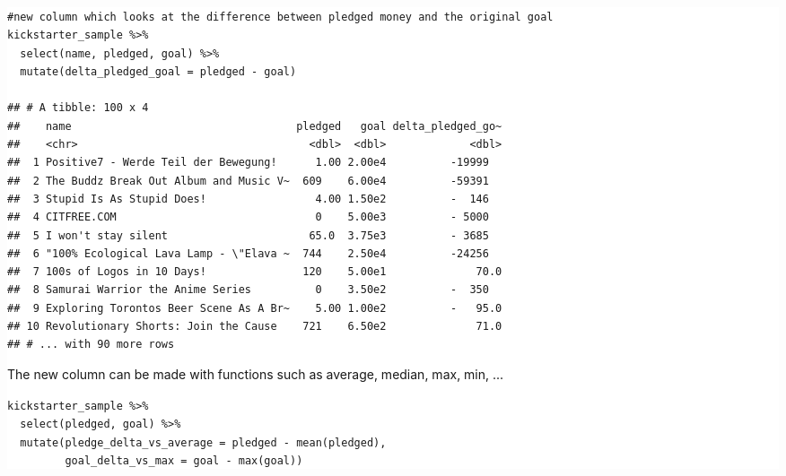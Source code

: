     #new column which looks at the difference between pledged money and the original goal
    kickstarter_sample %>%
      select(name, pledged, goal) %>%
      mutate(delta_pledged_goal = pledged - goal)

    ## # A tibble: 100 x 4
    ##    name                                   pledged   goal delta_pledged_go~
    ##    <chr>                                    <dbl>  <dbl>             <dbl>
    ##  1 Positive7 - Werde Teil der Bewegung!      1.00 2.00e4          -19999  
    ##  2 The Buddz Break Out Album and Music V~  609    6.00e4          -59391  
    ##  3 Stupid Is As Stupid Does!                 4.00 1.50e2          -  146  
    ##  4 CITFREE.COM                               0    5.00e3          - 5000  
    ##  5 I won't stay silent                      65.0  3.75e3          - 3685  
    ##  6 "100% Ecological Lava Lamp - \"Elava ~  744    2.50e4          -24256  
    ##  7 100s of Logos in 10 Days!               120    5.00e1              70.0
    ##  8 Samurai Warrior the Anime Series          0    3.50e2          -  350  
    ##  9 Exploring Torontos Beer Scene As A Br~    5.00 1.00e2          -   95.0
    ## 10 Revolutionary Shorts: Join the Cause    721    6.50e2              71.0
    ## # ... with 90 more rows

The new column can be made with functions such as average, median, max,
min, ...

    kickstarter_sample %>%
      select(pledged, goal) %>%
      mutate(pledge_delta_vs_average = pledged - mean(pledged),
             goal_delta_vs_max = goal - max(goal))
